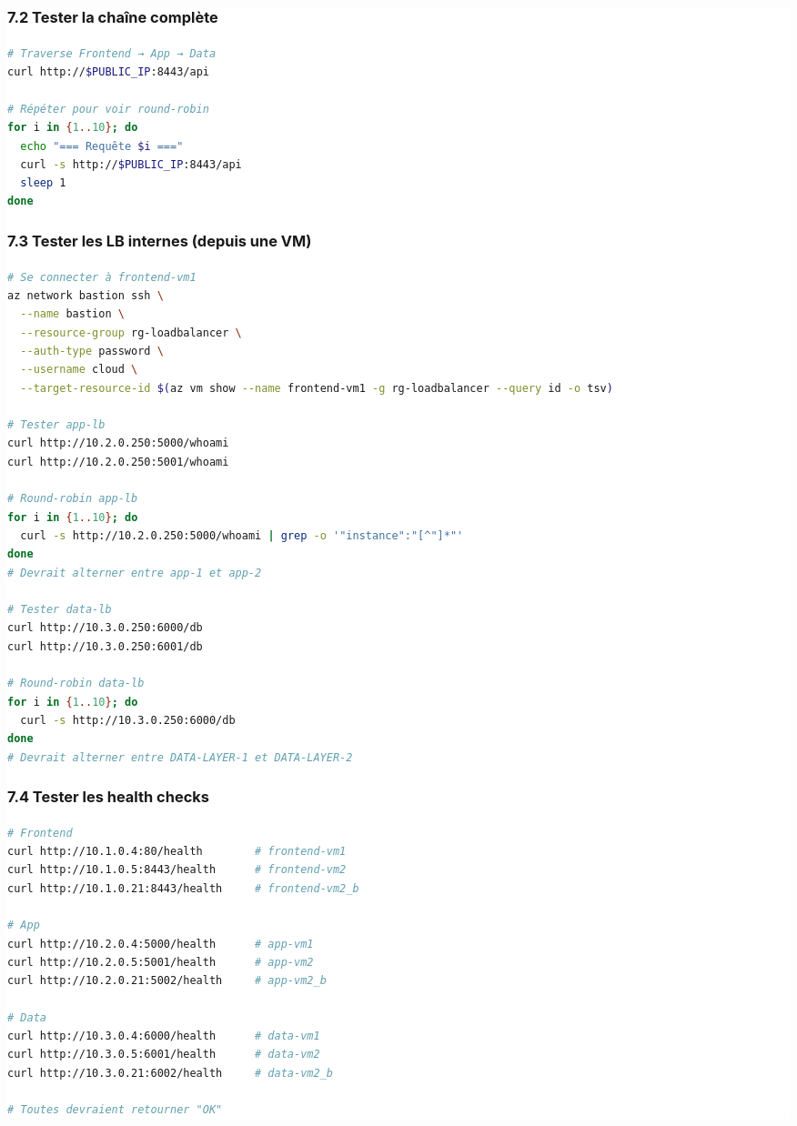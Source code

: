### 7.2 Tester la chaîne complète

```bash
# Traverse Frontend → App → Data
curl http://$PUBLIC_IP:8443/api

# Répéter pour voir round-robin
for i in {1..10}; do
  echo "=== Requête $i ==="
  curl -s http://$PUBLIC_IP:8443/api
  sleep 1
done
```

### 7.3 Tester les LB internes (depuis une VM)

```bash
# Se connecter à frontend-vm1
az network bastion ssh \
  --name bastion \
  --resource-group rg-loadbalancer \
  --auth-type password \
  --username cloud \
  --target-resource-id $(az vm show --name frontend-vm1 -g rg-loadbalancer --query id -o tsv)

# Tester app-lb
curl http://10.2.0.250:5000/whoami
curl http://10.2.0.250:5001/whoami

# Round-robin app-lb
for i in {1..10}; do
  curl -s http://10.2.0.250:5000/whoami | grep -o '"instance":"[^"]*"'
done
# Devrait alterner entre app-1 et app-2

# Tester data-lb
curl http://10.3.0.250:6000/db
curl http://10.3.0.250:6001/db

# Round-robin data-lb
for i in {1..10}; do
  curl -s http://10.3.0.250:6000/db
done
# Devrait alterner entre DATA-LAYER-1 et DATA-LAYER-2
```

### 7.4 Tester les health checks

```bash
# Frontend
curl http://10.1.0.4:80/health        # frontend-vm1
curl http://10.1.0.5:8443/health      # frontend-vm2
curl http://10.1.0.21:8443/health     # frontend-vm2_b

# App
curl http://10.2.0.4:5000/health      # app-vm1
curl http://10.2.0.5:5001/health      # app-vm2
curl http://10.2.0.21:5002/health     # app-vm2_b

# Data
curl http://10.3.0.4:6000/health      # data-vm1
curl http://10.3.0.5:6001/health      # data-vm2
curl http://10.3.0.21:6002/health     # data-vm2_b

# Toutes devraient retourner "OK"
```